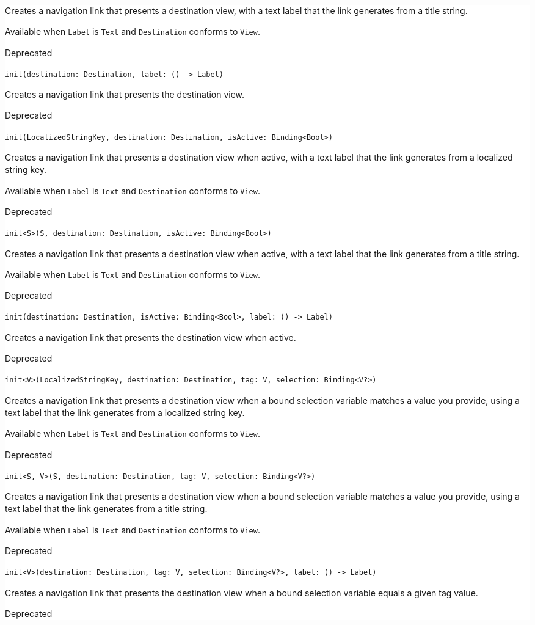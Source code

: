 Creates a navigation link that presents a destination view, with a text label
that the link generates from a title string.

Available when `Label` is `Text` and `Destination` conforms to `View`.

Deprecated

`init(destination: Destination, label: () -> Label)`

Creates a navigation link that presents the destination view.

Deprecated

`init(LocalizedStringKey, destination: Destination, isActive: Binding<Bool>)`

Creates a navigation link that presents a destination view when active, with a
text label that the link generates from a localized string key.

Available when `Label` is `Text` and `Destination` conforms to `View`.

Deprecated

`init<S>(S, destination: Destination, isActive: Binding<Bool>)`

Creates a navigation link that presents a destination view when active, with a
text label that the link generates from a title string.

Available when `Label` is `Text` and `Destination` conforms to `View`.

Deprecated

`init(destination: Destination, isActive: Binding<Bool>, label: () -> Label)`

Creates a navigation link that presents the destination view when active.

Deprecated

`init<V>(LocalizedStringKey, destination: Destination, tag: V, selection:
Binding<V?>)`

Creates a navigation link that presents a destination view when a bound
selection variable matches a value you provide, using a text label that the
link generates from a localized string key.

Available when `Label` is `Text` and `Destination` conforms to `View`.

Deprecated

`init<S, V>(S, destination: Destination, tag: V, selection: Binding<V?>)`

Creates a navigation link that presents a destination view when a bound
selection variable matches a value you provide, using a text label that the
link generates from a title string.

Available when `Label` is `Text` and `Destination` conforms to `View`.

Deprecated

`init<V>(destination: Destination, tag: V, selection: Binding<V?>, label: ()
-> Label)`

Creates a navigation link that presents the destination view when a bound
selection variable equals a given tag value.

Deprecated

